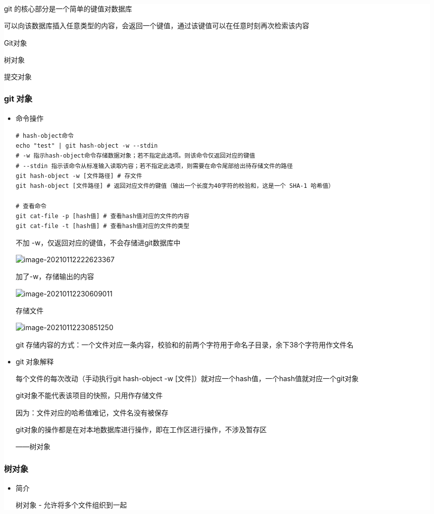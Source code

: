   git 的核心部分是一个简单的键值对数据库

  可以向该数据库插入任意类型的内容，会返回一个键值，通过该键值可以在任意时刻再次检索该内容

  Git对象 
  
  树对象 
  
  提交对象

### git 对象

- 命令操作

  ```shell
  # hash-object命令
  echo "test" | git hash-object -w --stdin
  # -w 指示hash-object命令存储数据对象；若不指定此选项。则该命令仅返回对应的键值
  # --stdin 指示该命令从标准输入读取内容；若不指定此选项，则需要在命令尾部给出待存储文件的路径
  git hash-object -w [文件路径] # 存文件
  git hash-object [文件路径] # 返回对应文件的键值（输出一个长度为40字符的校验和，这是一个 SHA-1 哈希值）
  
  # 查看命令
  git cat-file -p [hash值] # 查看hash值对应的文件的内容
  git cat-file -t [hash值] # 查看hash值对应的文件的类型
  ```

  不加 -w，仅返回对应的键值，不会存储进git数据库中

  ![image-20210112222623367](https://gitee.com/twilight_h_1184651848/pic-go-img/raw/master/git/20210112222624.png)

  加了-w，存储输出的内容

  ![image-20210112230609011](https://gitee.com/twilight_h_1184651848/pic-go-img/raw/master/git/20210112230610.png)

  存储文件

  ![image-20210112230851250](https://gitee.com/twilight_h_1184651848/pic-go-img/raw/master/git/20210112230852.png)

  git 存储内容的方式：一个文件对应一条内容，校验和的前两个字符用于命名子目录，余下38个字符用作文件名

- git 对象解释

  每个文件的每次改动（手动执行git hash-object -w [文件]）就对应一个hash值，一个hash值就对应一个git对象

  git对象不能代表该项目的快照，只用作存储文件

  因为：文件对应的哈希值难记，文件名没有被保存

  git对象的操作都是在对本地数据库进行操作，即在工作区进行操作，不涉及暂存区

  ——树对象

### 树对象

- 简介

  树对象 - 允许将多个文件组织到一起
